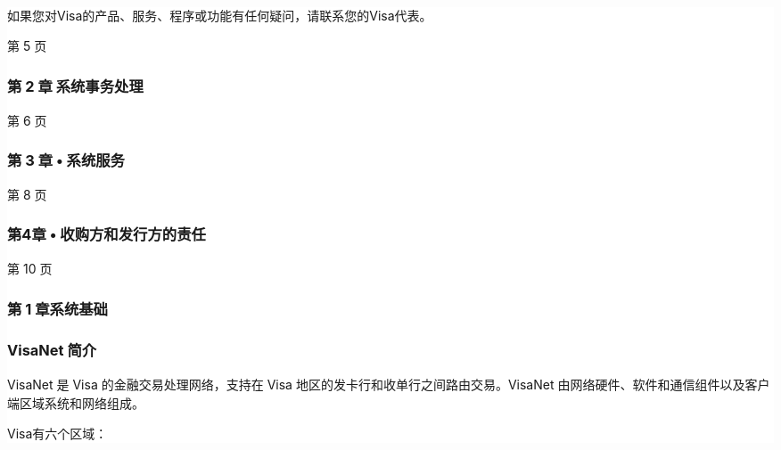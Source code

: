 





如果您对Visa的产品、服务、程序或功能有任何疑问，请联系您的Visa代表。







第 5 页

### 第 2 章 系统事务处理







第 6 页

### 第 3 章 • 系统服务







第 8 页

### 第4章 • 收购方和发行方的责任







第 10 页

### 第 1 章系统基础







### VisaNet 简介







VisaNet 是 Visa 的金融交易处理网络，支持在 Visa 地区的发卡行和收单行之间路由交易。VisaNet 由网络硬件、软件和通信组件以及客户端区域系统和网络组成。







Visa有六个区域：




